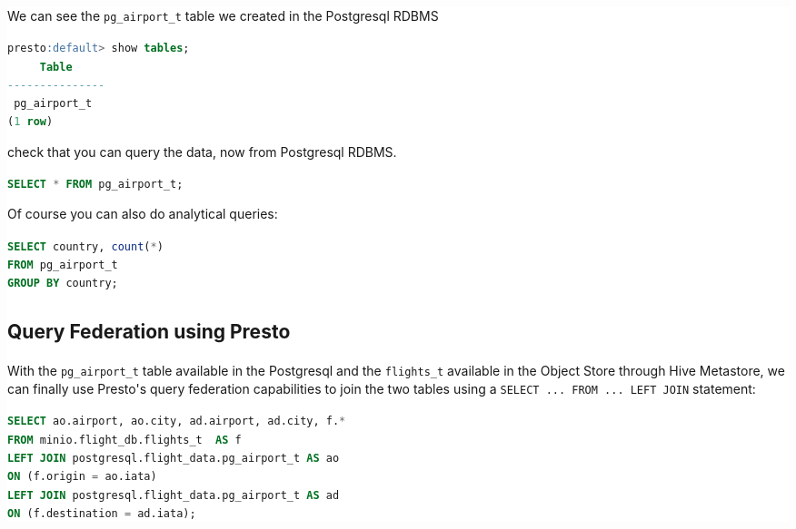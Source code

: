 We can see the `pg_airport_t` table we created in the Postgresql RDBMS 

```sql
presto:default> show tables;
     Table
---------------
 pg_airport_t
(1 row)
```

check that you can query the data, now from Postgresql RDBMS. 

```sql
SELECT * FROM pg_airport_t;
```

Of course you can also do analytical queries:

```sql
SELECT country, count(*)
FROM pg_airport_t
GROUP BY country;
```

## Query Federation using Presto

With the `pg_airport_t` table available in the Postgresql and the `flights_t` available in the Object Store through Hive Metastore, we can finally use Presto's query federation capabilities to join the two tables using a `SELECT ... FROM ... LEFT JOIN` statement: 


```sql
SELECT ao.airport, ao.city, ad.airport, ad.city, f.*
FROM minio.flight_db.flights_t  AS f
LEFT JOIN postgresql.flight_data.pg_airport_t AS ao
ON (f.origin = ao.iata)
LEFT JOIN postgresql.flight_data.pg_airport_t AS ad
ON (f.destination = ad.iata);
```

